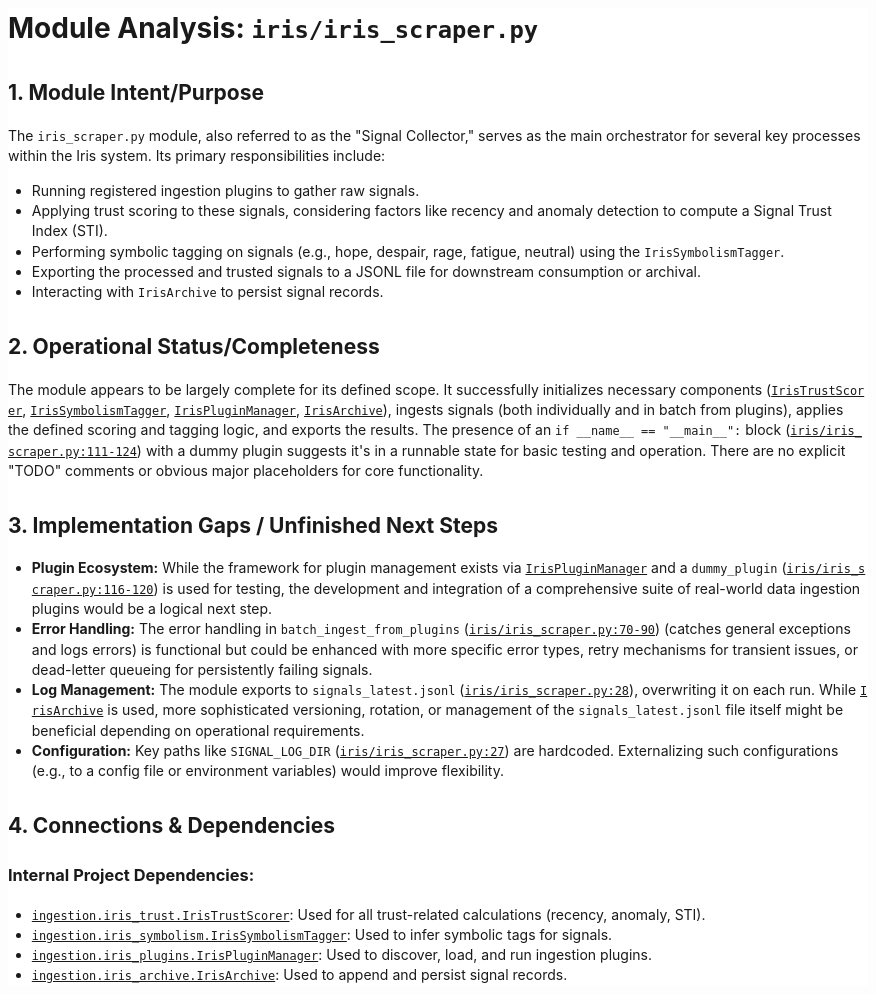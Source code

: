 # Module Analysis: `iris/iris_scraper.py`

## 1. Module Intent/Purpose

The `iris_scraper.py` module, also referred to as the "Signal Collector," serves as the main orchestrator for several key processes within the Iris system. Its primary responsibilities include:
*   Running registered ingestion plugins to gather raw signals.
*   Applying trust scoring to these signals, considering factors like recency and anomaly detection to compute a Signal Trust Index (STI).
*   Performing symbolic tagging on signals (e.g., hope, despair, rage, fatigue, neutral) using the `IrisSymbolismTagger`.
*   Exporting the processed and trusted signals to a JSONL file for downstream consumption or archival.
*   Interacting with `IrisArchive` to persist signal records.

## 2. Operational Status/Completeness

The module appears to be largely complete for its defined scope. It successfully initializes necessary components ([`IrisTrustScorer`](../../../iris/iris_trust.py:20), [`IrisSymbolismTagger`](../../../iris/iris_symbolism.py:21), [`IrisPluginManager`](../../../iris/iris_plugins.py:22), [`IrisArchive`](../../../iris/iris_archive.py:23)), ingests signals (both individually and in batch from plugins), applies the defined scoring and tagging logic, and exports the results. The presence of an `if __name__ == "__main__":` block ([`iris/iris_scraper.py:111-124`](../../../iris/iris_scraper.py:111-124)) with a dummy plugin suggests it's in a runnable state for basic testing and operation. There are no explicit "TODO" comments or obvious major placeholders for core functionality.

## 3. Implementation Gaps / Unfinished Next Steps

*   **Plugin Ecosystem:** While the framework for plugin management exists via [`IrisPluginManager`](../../../iris/iris_plugins.py:22) and a `dummy_plugin` ([`iris/iris_scraper.py:116-120`](../../../iris/iris_scraper.py:116-120)) is used for testing, the development and integration of a comprehensive suite of real-world data ingestion plugins would be a logical next step.
*   **Error Handling:** The error handling in `batch_ingest_from_plugins` ([`iris/iris_scraper.py:70-90`](../../../iris/iris_scraper.py:70-90)) (catches general exceptions and logs errors) is functional but could be enhanced with more specific error types, retry mechanisms for transient issues, or dead-letter queueing for persistently failing signals.
*   **Log Management:** The module exports to `signals_latest.jsonl` ([`iris/iris_scraper.py:28`](../../../iris/iris_scraper.py:28)), overwriting it on each run. While [`IrisArchive`](../../../iris/iris_archive.py:23) is used, more sophisticated versioning, rotation, or management of the `signals_latest.jsonl` file itself might be beneficial depending on operational requirements.
*   **Configuration:** Key paths like `SIGNAL_LOG_DIR` ([`iris/iris_scraper.py:27`](../../../iris/iris_scraper.py:27)) are hardcoded. Externalizing such configurations (e.g., to a config file or environment variables) would improve flexibility.

## 4. Connections & Dependencies

### Internal Project Dependencies:
*   [`ingestion.iris_trust.IrisTrustScorer`](../../../iris/iris_trust.py:20): Used for all trust-related calculations (recency, anomaly, STI).
*   [`ingestion.iris_symbolism.IrisSymbolismTagger`](../../../iris/iris_symbolism.py:21): Used to infer symbolic tags for signals.
*   [`ingestion.iris_plugins.IrisPluginManager`](../../../iris/iris_plugins.py:22): Used to discover, load, and run ingestion plugins.
*   [`ingestion.iris_archive.IrisArchive`](../../../iris/iris_archive.py:23): Used to append and persist signal records.
